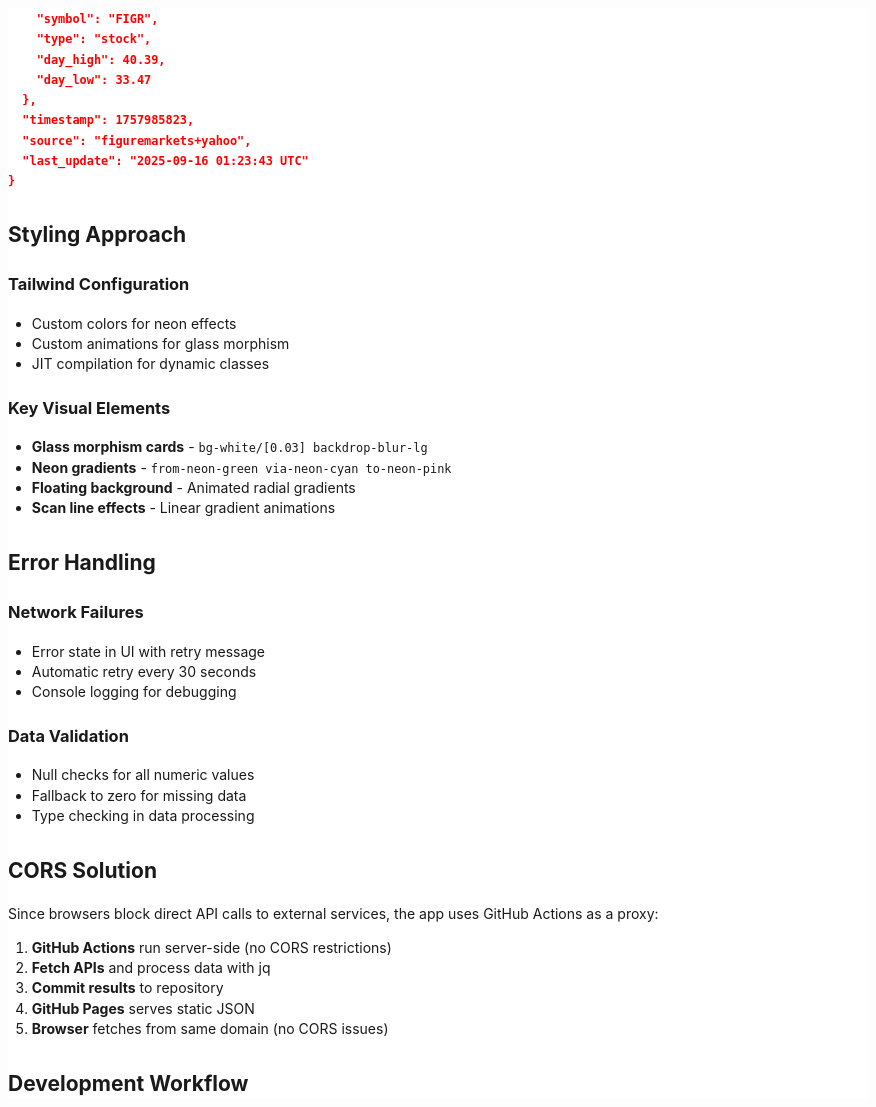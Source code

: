 ```json
    "symbol": "FIGR",
    "type": "stock",
    "day_high": 40.39,
    "day_low": 33.47
  },
  "timestamp": 1757985823,
  "source": "figuremarkets+yahoo",
  "last_update": "2025-09-16 01:23:43 UTC"
}
```

## Styling Approach

### Tailwind Configuration
- Custom colors for neon effects
- Custom animations for glass morphism
- JIT compilation for dynamic classes

### Key Visual Elements
- **Glass morphism cards** - `bg-white/[0.03] backdrop-blur-lg`
- **Neon gradients** - `from-neon-green via-neon-cyan to-neon-pink`
- **Floating background** - Animated radial gradients
- **Scan line effects** - Linear gradient animations

## Error Handling

### Network Failures
- Error state in UI with retry message
- Automatic retry every 30 seconds
- Console logging for debugging

### Data Validation
- Null checks for all numeric values
- Fallback to zero for missing data
- Type checking in data processing

## CORS Solution

Since browsers block direct API calls to external services, the app uses GitHub Actions as a proxy:

1. **GitHub Actions** run server-side (no CORS restrictions)
2. **Fetch APIs** and process data with jq
3. **Commit results** to repository
4. **GitHub Pages** serves static JSON
5. **Browser** fetches from same domain (no CORS issues)

## Development Workflow
